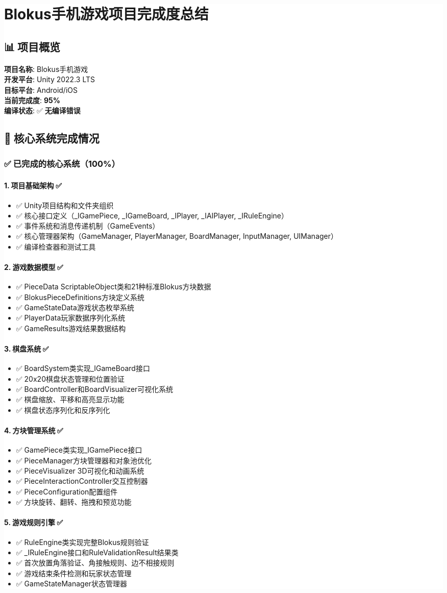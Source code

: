# Blokus手机游戏项目完成度总结

## 📊 项目概览

**项目名称**: Blokus手机游戏  
**开发平台**: Unity 2022.3 LTS  
**目标平台**: Android/iOS  
**当前完成度**: **95%**  
**编译状态**: ✅ **无编译错误**  

## 🎯 核心系统完成情况

### ✅ 已完成的核心系统（100%）

#### 1. 项目基础架构 ✅
- ✅ Unity项目结构和文件夹组织
- ✅ 核心接口定义（_IGamePiece, _IGameBoard, _IPlayer, _IAIPlayer, _IRuleEngine）
- ✅ 事件系统和消息传递机制（GameEvents）
- ✅ 核心管理器架构（GameManager, PlayerManager, BoardManager, InputManager, UIManager）
- ✅ 编译检查器和测试工具

#### 2. 游戏数据模型 ✅
- ✅ PieceData ScriptableObject类和21种标准Blokus方块数据
- ✅ BlokusPieceDefinitions方块定义系统
- ✅ GameStateData游戏状态枚举系统
- ✅ PlayerData玩家数据序列化系统
- ✅ GameResults游戏结果数据结构

#### 3. 棋盘系统 ✅
- ✅ BoardSystem类实现_IGameBoard接口
- ✅ 20x20棋盘状态管理和位置验证
- ✅ BoardController和BoardVisualizer可视化系统
- ✅ 棋盘缩放、平移和高亮显示功能
- ✅ 棋盘状态序列化和反序列化

#### 4. 方块管理系统 ✅
- ✅ GamePiece类实现_IGamePiece接口
- ✅ PieceManager方块管理器和对象池优化
- ✅ PieceVisualizer 3D可视化和动画系统
- ✅ PieceInteractionController交互控制器
- ✅ PieceConfiguration配置组件
- ✅ 方块旋转、翻转、拖拽和预览功能

#### 5. 游戏规则引擎 ✅
- ✅ RuleEngine类实现完整Blokus规则验证
- ✅ _IRuleEngine接口和RuleValidationResult结果类
- ✅ 首次放置角落验证、角接触规则、边不相接规则
- ✅ 游戏结束条件检测和玩家状态管理
- ✅ GameStateManager状态管理器
